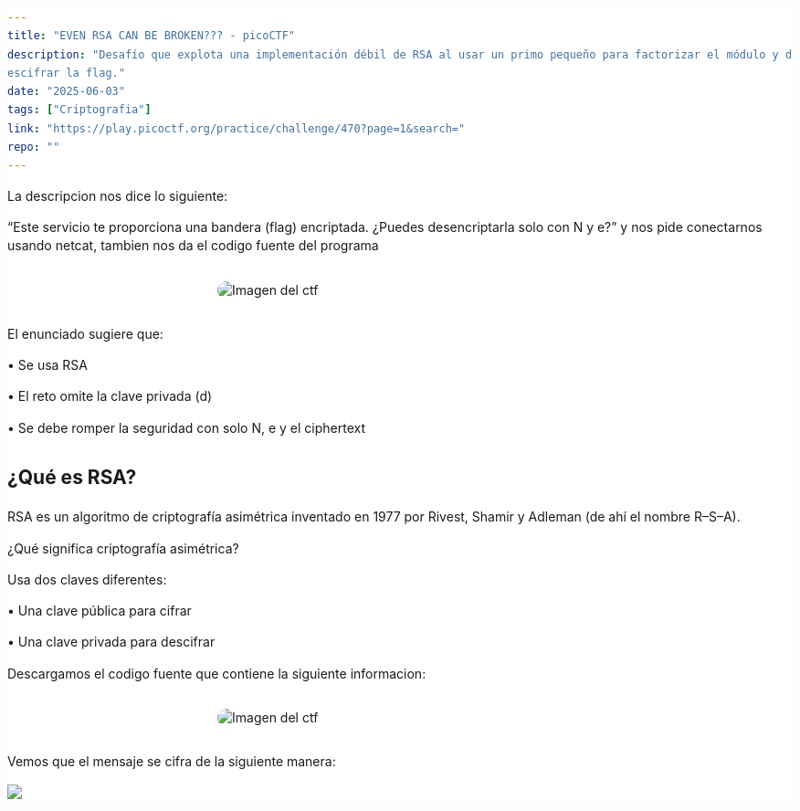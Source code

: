 ```yaml
---
title: "EVEN RSA CAN BE BROKEN??? - picoCTF"
description: "Desafío que explota una implementación débil de RSA al usar un primo pequeño para factorizar el módulo y descifrar la flag."
date: "2025-06-03"
tags: ["Criptografia"]
link: "https://play.picoctf.org/practice/challenge/470?page=1&search="
repo: ""
---
```

<p class="text-base leading-relaxed text-muted-foreground">
La descripcion nos dice lo siguiente:
</p>
<p class="text-base leading-relaxed text-muted-foreground">
“Este servicio te proporciona una bandera (flag) encriptada. ¿Puedes desencriptarla solo con N y e?”
y nos pide conectarnos usando netcat, tambien nos da el codigo fuente del programa 
</p>
<img
  src="/ctf-content/ctf-rsa/rsa1.png"
  alt="Imagen del ctf"
  width="400"
  style="display: block; margin: 2rem auto; border-radius: 12px;"
/>
<p class="text-base leading-relaxed text-muted-foreground">
El enunciado sugiere que:
</p>

<p class="text-base leading-relaxed text-muted-foreground">• Se usa RSA </p>
<p class="text-base leading-relaxed text-muted-foreground">• El reto omite la clave privada (d) </p>
<p class="text-base leading-relaxed text-muted-foreground">• Se debe romper la seguridad con solo N, e y el ciphertext</p>

<h2 class="text-2xl font-bold mb-4 mt-8">¿Qué es RSA?</h2>
<p class="text-base leading-relaxed text-muted-foreground">
RSA es un algoritmo de criptografía asimétrica inventado en 1977 por Rivest, Shamir y Adleman (de ahí el nombre R–S–A).
</p>
<p class="text-base leading-relaxed text-muted-foreground">
¿Qué significa criptografía asimétrica?
</p>
<p class="text-base leading-relaxed text-muted-foreground">
Usa dos claves diferentes:
</p>

<p class="text-base leading-relaxed text-muted-foreground">• Una clave pública para cifrar </p>
<p class="text-base leading-relaxed text-muted-foreground">• Una clave privada para descifrar </p>
<p class="text-base leading-relaxed text-muted-foreground">
Descargamos el codigo fuente que contiene la siguiente informacion:
</p>
<img
  src="/ctf-content/ctf-rsa/rsa2.png"
  alt="Imagen del ctf"
  width="400"
  style="display: block; margin: 2rem auto; border-radius: 12px;"
/>
<p class="text-base leading-relaxed text-muted-foreground">
Vemos que el mensaje se cifra de la siguiente manera:
</p>
<img
  src="/ctf-content/ctf-rsa/rsa3.png"